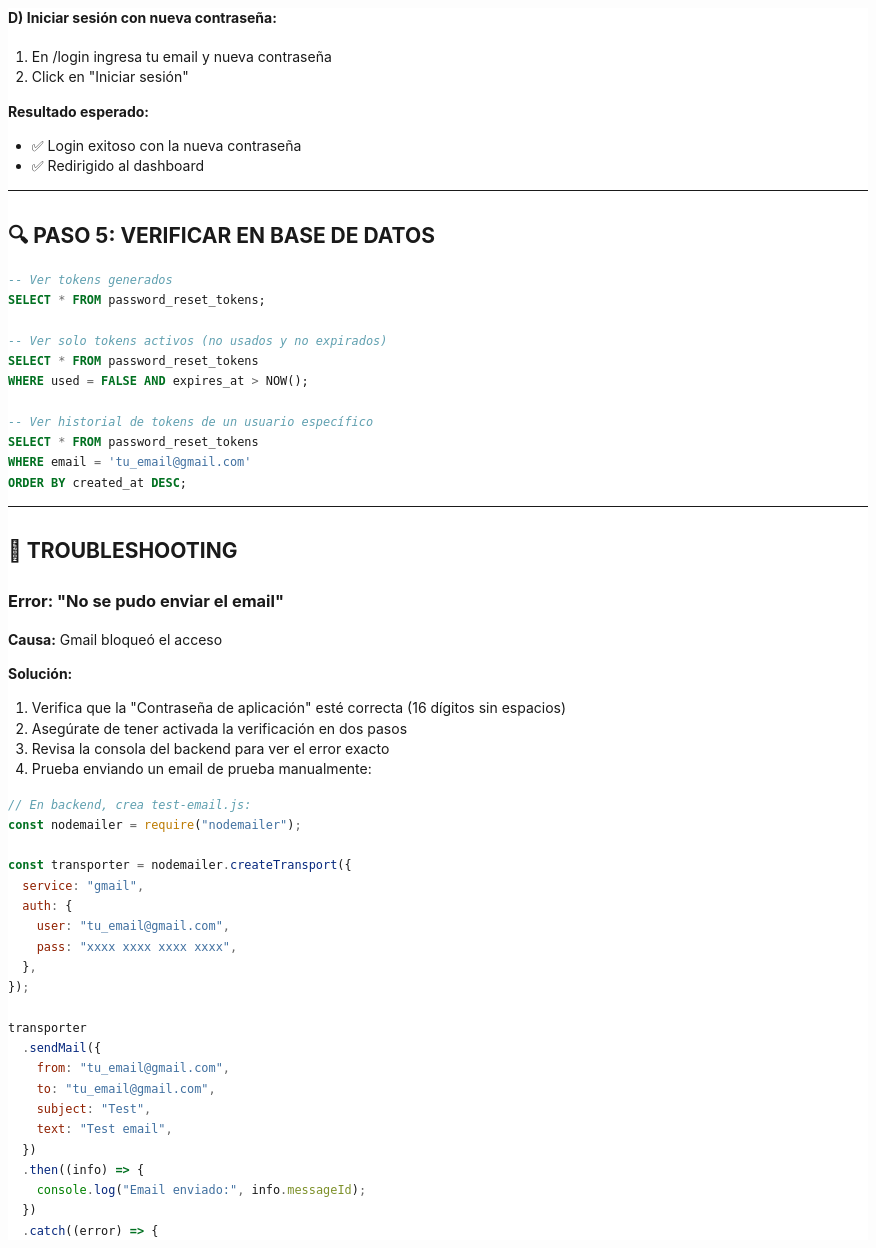 #### **D) Iniciar sesión con nueva contraseña:**

1. En /login ingresa tu email y nueva contraseña
2. Click en "Iniciar sesión"

**Resultado esperado:**

- ✅ Login exitoso con la nueva contraseña
- ✅ Redirigido al dashboard

---

## 🔍 PASO 5: VERIFICAR EN BASE DE DATOS

```sql
-- Ver tokens generados
SELECT * FROM password_reset_tokens;

-- Ver solo tokens activos (no usados y no expirados)
SELECT * FROM password_reset_tokens
WHERE used = FALSE AND expires_at > NOW();

-- Ver historial de tokens de un usuario específico
SELECT * FROM password_reset_tokens
WHERE email = 'tu_email@gmail.com'
ORDER BY created_at DESC;
```

---

## 🐛 TROUBLESHOOTING

### **Error: "No se pudo enviar el email"**

**Causa:** Gmail bloqueó el acceso

**Solución:**

1. Verifica que la "Contraseña de aplicación" esté correcta (16 dígitos sin espacios)
2. Asegúrate de tener activada la verificación en dos pasos
3. Revisa la consola del backend para ver el error exacto
4. Prueba enviando un email de prueba manualmente:

```javascript
// En backend, crea test-email.js:
const nodemailer = require("nodemailer");

const transporter = nodemailer.createTransport({
  service: "gmail",
  auth: {
    user: "tu_email@gmail.com",
    pass: "xxxx xxxx xxxx xxxx",
  },
});

transporter
  .sendMail({
    from: "tu_email@gmail.com",
    to: "tu_email@gmail.com",
    subject: "Test",
    text: "Test email",
  })
  .then((info) => {
    console.log("Email enviado:", info.messageId);
  })
  .catch((error) => {
```
